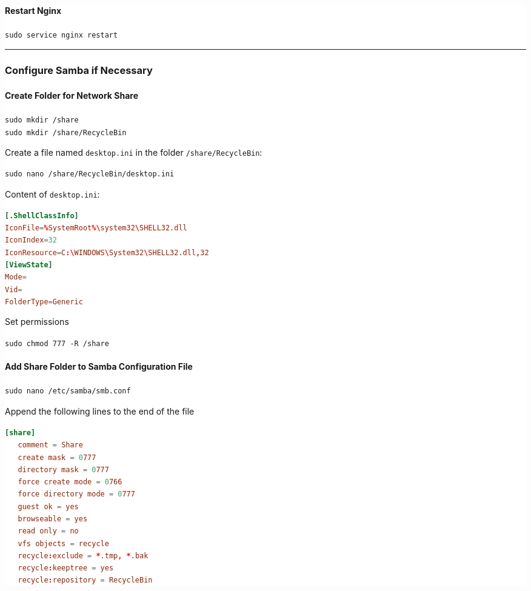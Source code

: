 #### Restart Nginx

```shell
sudo service nginx restart
```

---

### Configure Samba if Necessary

#### Create Folder for Network Share

```shell
sudo mkdir /share
sudo mkdir /share/RecycleBin
```

Create a file named `desktop.ini` in the folder `/share/RecycleBin`:

```shell
sudo nano /share/RecycleBin/desktop.ini
```

Content of `desktop.ini`:
```conf
[.ShellClassInfo]
IconFile=%SystemRoot%\system32\SHELL32.dll
IconIndex=32
IconResource=C:\WINDOWS\System32\SHELL32.dll,32
[ViewState]
Mode=
Vid=
FolderType=Generic
```

Set permissions
```shell
sudo chmod 777 -R /share
```

#### Add Share Folder to Samba Configuration File

```shell
sudo nano /etc/samba/smb.conf
```

Append the following lines to the end of the file

```conf
[share]
   comment = Share
   create mask = 0777
   directory mask = 0777
   force create mode = 0766
   force directory mode = 0777
   guest ok = yes
   browseable = yes
   read only = no
   vfs objects = recycle
   recycle:exclude = *.tmp, *.bak
   recycle:keeptree = yes
   recycle:repository = RecycleBin
```
